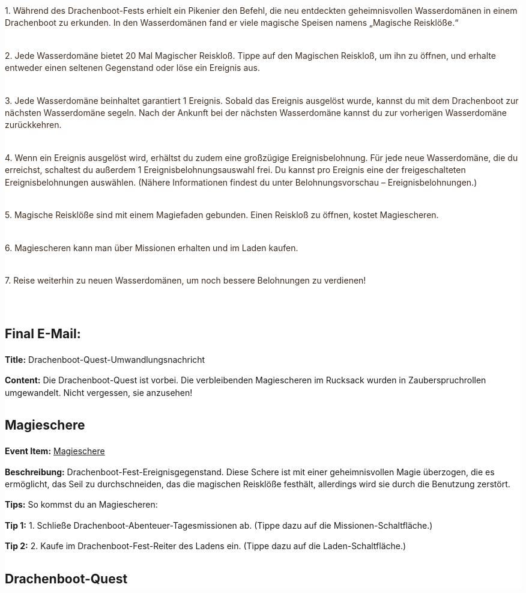   <span style="color: #3c2a1e">1. Während des Drachenboot-Fests erhielt ein Pikenier den Befehl, die neu entdeckten geheimnisvollen Wasserdomänen in einem Drachenboot zu erkunden. In den Wasserdomänen fand er viele magische Speisen namens „Magische Reisklöße.“</span><br/>

<br/>  <span style="color: #3c2a1e">2. Jede Wasserdomäne bietet 20 Mal Magischer Reiskloß. Tippe auf den Magischen Reiskloß, um ihn zu öffnen, und erhalte entweder einen seltenen Gegenstand oder löse ein Ereignis aus.</span><br/>

<br/>  <span style="color: #3c2a1e">3. Jede Wasserdomäne beinhaltet garantiert 1 Ereignis. Sobald das Ereignis ausgelöst wurde, kannst du mit dem Drachenboot zur nächsten Wasserdomäne segeln. Nach der Ankunft bei der nächsten Wasserdomäne kannst du zur vorherigen Wasserdomäne zurückkehren.</span><br/>

<br/>  <span style="color: #3c2a1e">4. Wenn ein Ereignis ausgelöst wird, erhältst du zudem eine großzügige Ereignisbelohnung. Für jede neue Wasserdomäne, die du erreichst, schaltest du außerdem 1 Ereignisbelohnungsauswahl frei. Du kannst pro Ereignis eine der freigeschalteten Ereignisbelohnungen auswählen. (Nähere Informationen findest du unter Belohnungsvorschau – Ereignisbelohnungen.)</span><br/>

<br/>  <span style="color: #3c2a1e">5. Magische Reisklöße sind mit einem Magiefaden gebunden. Einen Reiskloß zu öffnen, kostet Magiescheren.</span><br/>

<br/>  <span style="color: #3c2a1e">6. Magiescheren kann man über Missionen erhalten und im Laden kaufen.</span><br/>

<br/>  <span style="color: #3c2a1e">7. Reise weiterhin zu neuen Wasserdomänen, um noch bessere Belohnungen zu verdienen!</span><br/>

<br/>

## Final E-Mail:

  **Title:** Drachenboot-Quest-Umwandlungsnachricht

  **Content:** Die Drachenboot-Quest ist vorbei. Die verbleibenden Magiescheren im Rucksack wurden in Zauberspruchrollen umgewandelt. Nicht vergessen, sie anzusehen!



## Magieschere

  **Event Item:** [Magieschere](/de/Items/con_2175/)

  **Beschreibung:** Drachenboot-Fest-Ereignisgegenstand. Diese Schere ist mit einer geheimnisvollen Magie überzogen, die es ermöglicht, das Seil zu durchschneiden, das die magischen Reisklöße festhält, allerdings wird sie durch die Benutzung zerstört.

  **Tips:** So kommst du an Magiescheren:

  **Tip 1:** 1. Schließe Drachenboot-Abenteuer-Tagesmissionen ab. (Tippe dazu auf die Missionen-Schaltfläche.)

  **Tip 2:** 2. Kaufe im Drachenboot-Fest-Reiter des Ladens ein. (Tippe dazu auf die Laden-Schaltfläche.)



## Drachenboot-Quest
